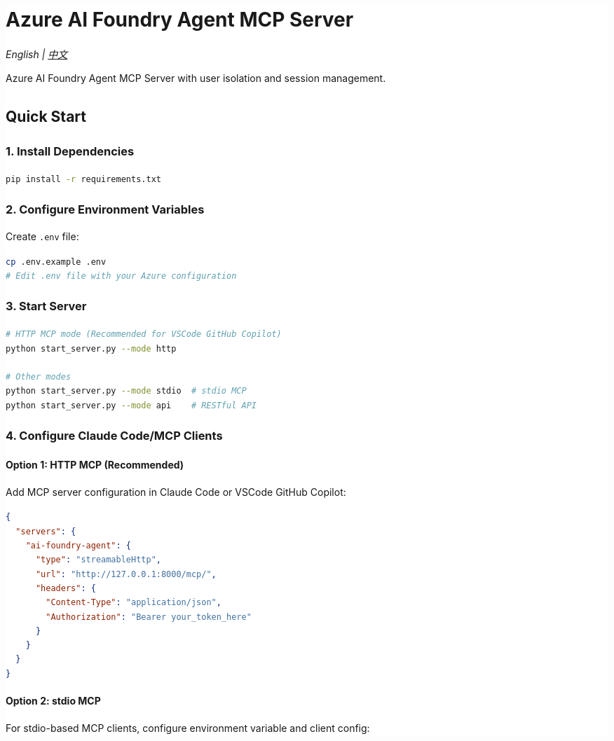 # Azure AI Foundry Agent MCP Server

*English | [中文](README_CN.md)*

Azure AI Foundry Agent MCP Server with user isolation and session management.

## Quick Start

### 1. Install Dependencies
```bash
pip install -r requirements.txt
```

### 2. Configure Environment Variables
Create `.env` file:
```bash
cp .env.example .env
# Edit .env file with your Azure configuration
```

### 3. Start Server
```bash
# HTTP MCP mode (Recommended for VSCode GitHub Copilot)
python start_server.py --mode http

# Other modes
python start_server.py --mode stdio  # stdio MCP
python start_server.py --mode api    # RESTful API
```

### 4. Configure Claude Code/MCP Clients

#### Option 1: HTTP MCP (Recommended)
Add MCP server configuration in Claude Code or VSCode GitHub Copilot:
```json
{
  "servers": {
    "ai-foundry-agent": {
      "type": "streamableHttp", 
      "url": "http://127.0.0.1:8000/mcp/",
      "headers": {
        "Content-Type": "application/json",
        "Authorization": "Bearer your_token_here"
      }
    }
  }
}
```

#### Option 2: stdio MCP
For stdio-based MCP clients, configure environment variable and client config:
